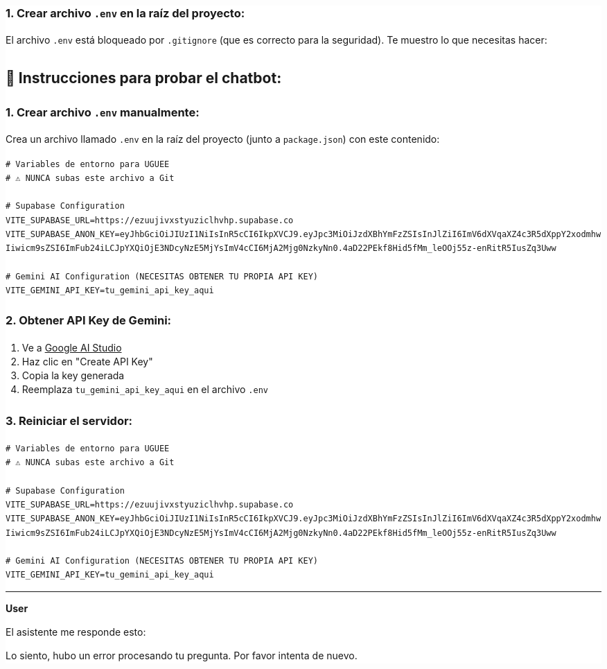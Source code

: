 ### 1. **Crear archivo `.env`** en la raíz del proyecto:

El archivo `.env` está bloqueado por `.gitignore` (que es correcto para la seguridad). Te muestro lo que necesitas hacer:

## 🚀 **Instrucciones para probar el chatbot:**

### 1. **Crear archivo `.env`** manualmente:
Crea un archivo llamado `.env` en la raíz del proyecto (junto a `package.json`) con este contenido:

```env
# Variables de entorno para UGUEE
# ⚠️ NUNCA subas este archivo a Git

# Supabase Configuration  
VITE_SUPABASE_URL=https://ezuujivxstyuziclhvhp.supabase.co
VITE_SUPABASE_ANON_KEY=eyJhbGciOiJIUzI1NiIsInR5cCI6IkpXVCJ9.eyJpc3MiOiJzdXBhYmFzZSIsInJlZiI6ImV6dXVqaXZ4c3R5dXppY2xodmhwIiwicm9sZSI6ImFub24iLCJpYXQiOjE3NDcyNzE5MjYsImV4cCI6MjA2Mjg0NzkyNn0.4aD22PEkf8Hid5fMm_leOOj55z-enRitR5IusZq3Uww

# Gemini AI Configuration (NECESITAS OBTENER TU PROPIA API KEY)
VITE_GEMINI_API_KEY=tu_gemini_api_key_aqui
```

### 2. **Obtener API Key de Gemini:**
1. Ve a [Google AI Studio](https://makersuite.google.com/app/apikey)
2. Haz clic en "Create API Key"
3. Copia la key generada
4. Reemplaza `tu_gemini_api_key_aqui` en el archivo `.env`

### 3. **Reiniciar el servidor:**

```plaintext
# Variables de entorno para UGUEE
# ⚠️ NUNCA subas este archivo a Git

# Supabase Configuration  
VITE_SUPABASE_URL=https://ezuujivxstyuziclhvhp.supabase.co
VITE_SUPABASE_ANON_KEY=eyJhbGciOiJIUzI1NiIsInR5cCI6IkpXVCJ9.eyJpc3MiOiJzdXBhYmFzZSIsInJlZiI6ImV6dXVqaXZ4c3R5dXppY2xodmhwIiwicm9sZSI6ImFub24iLCJpYXQiOjE3NDcyNzE5MjYsImV4cCI6MjA2Mjg0NzkyNn0.4aD22PEkf8Hid5fMm_leOOj55z-enRitR5IusZq3Uww

# Gemini AI Configuration (NECESITAS OBTENER TU PROPIA API KEY)
VITE_GEMINI_API_KEY=tu_gemini_api_key_aqui
```

---

**User**

El asistente me responde esto:

Lo siento, hubo un error procesando tu pregunta. Por favor intenta de nuevo.
